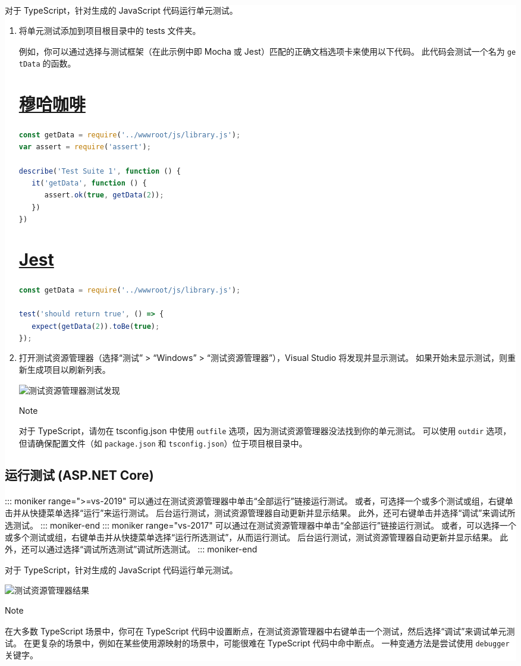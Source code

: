   对于 TypeScript，针对生成的 JavaScript 代码运行单元测试。

1. 将单元测试添加到项目根目录中的 tests 文件夹。

   例如，你可以通过选择与测试框架（在此示例中即 Mocha 或 Jest）匹配的正确文档选项卡来使用以下代码。 此代码会测试一个名为 `getData` 的函数。

   # <a name="mocha"></a>[穆哈咖啡](#tab/mocha)

   ```typescript
   const getData = require('../wwwroot/js/library.js');
   var assert = require('assert');
    
   describe('Test Suite 1', function () {
      it('getData', function () {
         assert.ok(true, getData(2));
      })
   })
   ```

   # <a name="jest"></a>[Jest](#tab/jest)

   ```typescript
   const getData = require('../wwwroot/js/library.js');
    
   test('should return true', () => {
      expect(getData(2)).toBe(true);
   });
   ```

1. 打开测试资源管理器（选择“测试” > “Windows” > “测试资源管理器”），Visual Studio 将发现并显示测试。 如果开始未显示测试，则重新生成项目以刷新列表。

   ![测试资源管理器测试发现](../javascript/media/unit-tests-aspnet-core-discovery.png)

   > [!NOTE]
   > 对于 TypeScript，请勿在 tsconfig.json 中使用 `outfile` 选项，因为测试资源管理器没法找到你的单元测试。 可以使用 `outdir` 选项，但请确保配置文件（如 `package.json` 和 `tsconfig.json`）位于项目根目录中。

## <a name="run-tests-aspnet-core"></a>运行测试 (ASP.NET Core)

::: moniker range=">=vs-2019"
可以通过在测试资源管理器中单击“全部运行”链接运行测试。 或者，可选择一个或多个测试或组，右键单击并从快捷菜单选择“运行”来运行测试。 后台运行测试，测试资源管理器自动更新并显示结果。 此外，还可右键单击并选择“调试”来调试所选测试。
::: moniker-end
::: moniker range="vs-2017"
可以通过在测试资源管理器中单击“全部运行”链接运行测试。 或者，可以选择一个或多个测试或组，右键单击并从快捷菜单选择“运行所选测试”，从而运行测试。 后台运行测试，测试资源管理器自动更新并显示结果。 此外，还可以通过选择“调试所选测试”调试所选测试。
::: moniker-end

对于 TypeScript，针对生成的 JavaScript 代码运行单元测试。

![测试资源管理器结果](../javascript/media/unit-tests-aspnet-core-run.png)

> [!NOTE]
> 在大多数 TypeScript 场景中，你可在 TypeScript 代码中设置断点，在测试资源管理器中右键单击一个测试，然后选择“调试”来调试单元测试。 在更复杂的场景中，例如在某些使用源映射的场景中，可能很难在 TypeScript 代码中命中断点。 一种变通方法是尝试使用 `debugger` 关键字。

